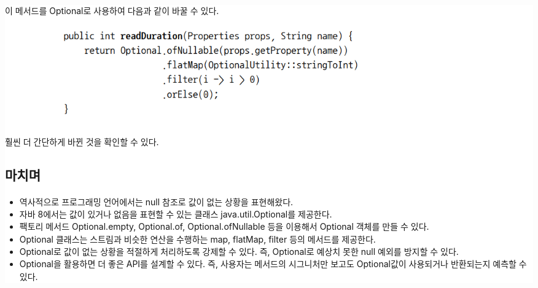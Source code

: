  이 메서드를 Optional로 사용하여 다음과 같이 바꿀 수 있다.

  <p align="center"><img src='./images/Chapter11/OptionalCode.png' width="700"></p>
훨씬 더 간단하게 바뀐 것을 확인할 수 있다.

  <br>

## 마치며
- 역사적으로 프로그래밍 언어에서는 null 참조로 값이 없는 상황을 표현해왔다.
- 자바 8에서는 값이 있거나 없음을 표현할 수 있는 클래스 java.util.Optional<T>를 제공한다.
- 팩토리 메서드 Optional.empty, Optional.of, Optional.ofNullable 등을 이용해서 Optional 객체를 만들 수 있다.
- Optional 클래스는 스트림과 비슷한 연산을 수행하는 map, flatMap, filter 등의 메서드를 제공한다.
- Optional로 값이 없는 상황을 적절하게 처리하도록 강제할 수 있다. 즉, Optional로 예상치 못한 null 예외를 방지할 수 있다.
- Optional을 활용하면 더 좋은 API를 설계할 수 있다. 즉, 사용자는 메서드의 시그니처만 보고도 Optional값이 사용되거나 반환되는지 예측할 수 있다.